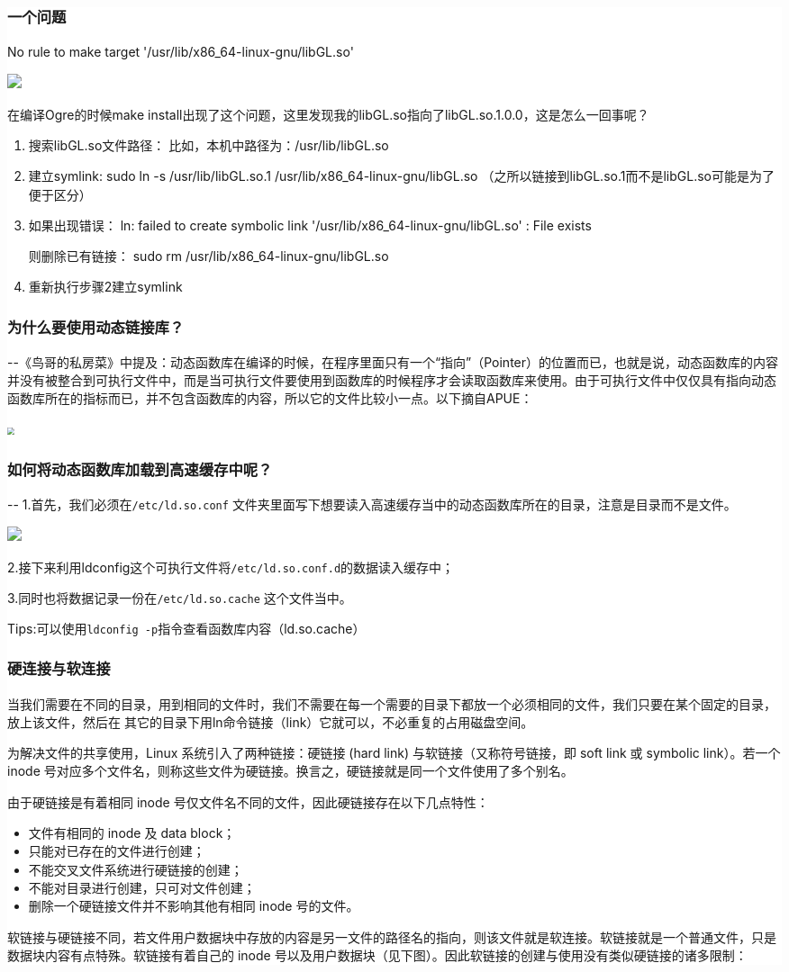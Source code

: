 ### 一个问题

No rule to make target '/usr/lib/x86_64-linux-gnu/libGL.so'

![](https://i.loli.net/2019/09/08/G2svTNJrOc3fhei.png)

在编译Ogre的时候make install出现了这个问题，这里发现我的libGL.so指向了libGL.so.1.0.0，这是怎么一回事呢？

1. 搜索libGL.so文件路径： 比如，本机中路径为：/usr/lib/libGL.so

2. 建立symlink: sudo ln -s  /usr/lib/libGL.so.1  /usr/lib/x86_64-linux-gnu/libGL.so （之所以链接到libGL.so.1而不是libGL.so可能是为了便于区分）

3. 如果出现错误： ln: failed to create symbolic link '/usr/lib/x86_64-linux-gnu/libGL.so' : File exists

     则删除已有链接： sudo rm  /usr/lib/x86_64-linux-gnu/libGL.so

4. 重新执行步骤2建立symlink

  

### 为什么要使用动态链接库？

--《鸟哥的私房菜》中提及：动态函数库在编译的时候，在程序里面只有一个“指向”（Pointer）的位置而已，也就是说，动态函数库的内容并没有被整合到可执行文件中，而是当可执行文件要使用到函数库的时候程序才会读取函数库来使用。由于可执行文件中仅仅具有指向动态函数库所在的指标而已，并不包含函数库的内容，所以它的文件比较小一点。以下摘自APUE：

 <img src="https://i.loli.net/2019/09/13/Q1hEX6dIOHfmMSx.png" style="zoom: 50%;" />



### 如何将动态函数库加载到高速缓存中呢？

-- 1.首先，我们必须在`/etc/ld.so.conf` 文件夹里面写下想要读入高速缓存当中的动态函数库所在的目录，注意是目录而不是文件。

![](https://i.loli.net/2019/09/10/zkp5WbaRUmhlycw.png)

2.接下来利用ldconfig这个可执行文件将`/etc/ld.so.conf.d`的数据读入缓存中；

3.同时也将数据记录一份在`/etc/ld.so.cache` 这个文件当中。

Tips:可以使用`ldconfig -p`指令查看函数库内容（ld.so.cache）

### 硬连接与软连接

当我们需要在不同的目录，用到相同的文件时，我们不需要在每一个需要的目录下都放一个必须相同的文件，我们只要在某个固定的目录，放上该文件，然后在 其它的目录下用ln命令链接（link）它就可以，不必重复的占用磁盘空间。

为解决文件的共享使用，Linux 系统引入了两种链接：硬链接 (hard link) 与软链接（又称符号链接，即 soft link 或 symbolic link）。若一个 inode 号对应多个文件名，则称这些文件为硬链接。换言之，硬链接就是同一个文件使用了多个别名。

由于硬链接是有着相同 inode 号仅文件名不同的文件，因此硬链接存在以下几点特性：

- 文件有相同的 inode 及 data block；
- 只能对已存在的文件进行创建；
- 不能交叉文件系统进行硬链接的创建；
- 不能对目录进行创建，只可对文件创建；
- 删除一个硬链接文件并不影响其他有相同 inode 号的文件。

软链接与硬链接不同，若文件用户数据块中存放的内容是另一文件的路径名的指向，则该文件就是软连接。软链接就是一个普通文件，只是数据块内容有点特殊。软链接有着自己的 inode 号以及用户数据块（见下图）。因此软链接的创建与使用没有类似硬链接的诸多限制：
